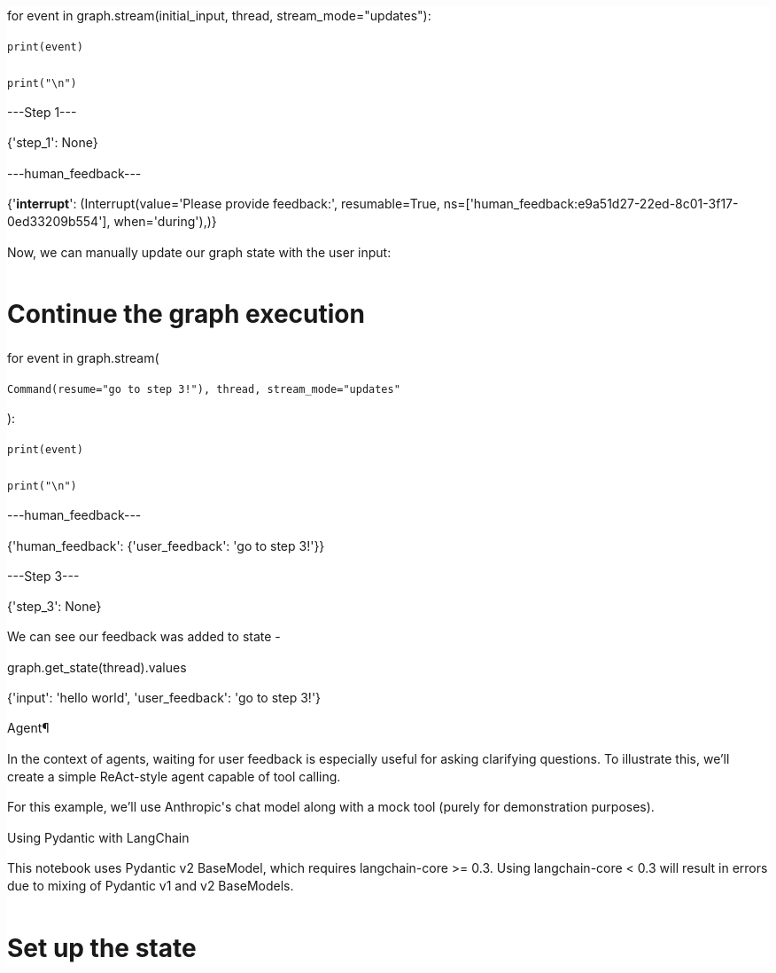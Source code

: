 for event in graph.stream(initial_input, thread, stream_mode="updates"):

    print(event)

    print("\n")

---Step 1---

{'step_1': None}





---human_feedback---

{'__interrupt__': (Interrupt(value='Please provide feedback:', resumable=True, ns=['human_feedback:e9a51d27-22ed-8c01-3f17-0ed33209b554'], when='during'),)}

Now, we can manually update our graph state with the user input:

# Continue the graph execution

for event in graph.stream(

    Command(resume="go to step 3!"), thread, stream_mode="updates"

):

    print(event)

    print("\n")

---human_feedback---

{'human_feedback': {'user_feedback': 'go to step 3!'}}





---Step 3---

{'step_3': None}

We can see our feedback was added to state -

graph.get_state(thread).values

{'input': 'hello world', 'user_feedback': 'go to step 3!'}

Agent¶

In the context of agents, waiting for user feedback is especially useful for asking clarifying questions. To illustrate this, we’ll create a simple ReAct-style agent capable of tool calling.

For this example, we’ll use Anthropic's chat model along with a mock tool (purely for demonstration purposes).

Using Pydantic with LangChain

This notebook uses Pydantic v2 BaseModel, which requires langchain-core >= 0.3. Using langchain-core < 0.3 will result in errors due to mixing of Pydantic v1 and v2 BaseModels.

# Set up the state
